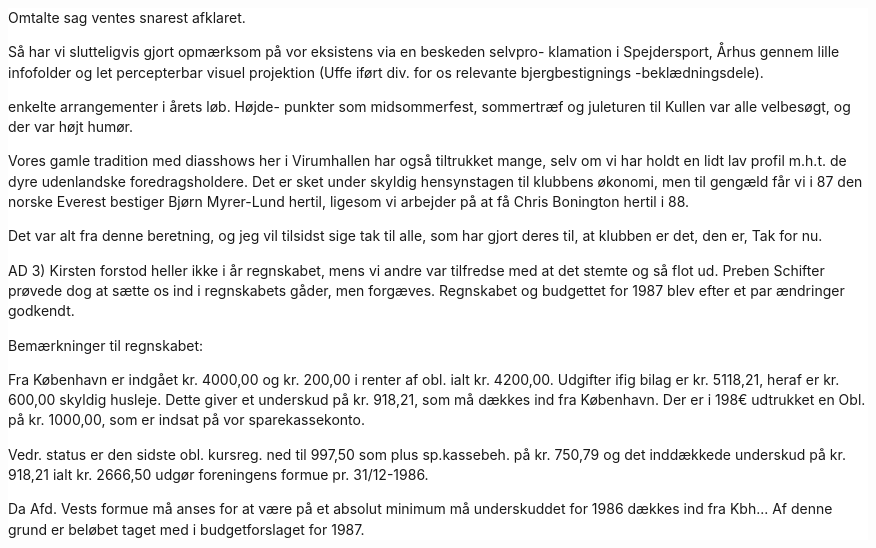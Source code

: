 Omtalte sag ventes snarest afklaret.

Så har vi slutteligvis gjort opmærksom på
vor eksistens via en beskeden selvpro-
klamation i Spejdersport, Århus gennem
lille infofolder og let percepterbar visuel
projektion (Uffe iført div. for os relevante
bjergbestignings -beklædningsdele).

enkelte arrangementer i årets løb. Højde-
punkter som midsommerfest, sommertræf
og juleturen til Kullen var alle velbesøgt,
og der var højt humør.

Vores gamle tradition med diasshows her i
Virumhallen har også tiltrukket mange,
selv om vi har holdt en lidt lav profil m.h.t.
de dyre udenlandske foredragsholdere.
Det er sket under skyldig hensynstagen til
klubbens økonomi, men til gengæld får vi i
87 den norske Everest bestiger Bjørn
Myrer-Lund hertil, ligesom vi arbejder på at
få Chris Bonington hertil i 88.

Det var alt fra denne beretning, og jeg vil
tilsidst sige tak til alle, som har gjort deres
til, at klubben er det, den er, Tak for nu.

AD 3) Kirsten forstod heller ikke i år
regnskabet, mens vi andre var tilfredse
med at det stemte og så flot ud. Preben
Schifter prøvede dog at sætte os ind i
regnskabets gåder, men forgæves.
Regnskabet og budgettet for 1987 blev
efter et par ændringer godkendt.

Bemærkninger til regnskabet:

Fra København er indgået kr. 4000,00 og
kr. 200,00 i renter af obl. ialt kr. 4200,00.
Udgifter ifig bilag er kr. 5118,21, heraf er
kr. 600,00 skyldig husleje. Dette giver et
underskud på kr. 918,21, som må dækkes
ind fra København. Der er i 198€ udtrukket
en Obl. på kr. 1000,00, som er indsat på
vor sparekassekonto.

Vedr. status er den sidste obl. kursreg.
ned til 997,50 som plus sp.kassebeh. på
kr. 750,79 og det inddækkede underskud
på kr. 918,21 ialt kr. 2666,50 udgør
foreningens formue pr. 31/12-1986.

Da Afd. Vests formue må anses for at
være på et absolut minimum må
underskuddet for 1986 dækkes ind fra
Kbh... Af denne grund er beløbet taget med
i budgetforslaget for 1987.

